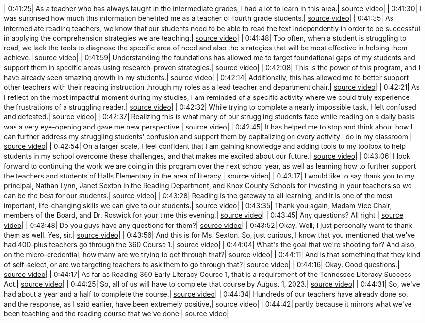 | 0:41:25| As a teacher who has always taught in the intermediate grades, I had a lot to learn in this area.| [source video](https://archive.org/details/school-board-264-220713?start=2485)|
| 0:41:30| I was surprised how much this information benefited me as a teacher of fourth grade students.| [source video](https://archive.org/details/school-board-264-220713?start=2490)|
| 0:41:35| As intermediate reading teachers, we know that our students need to be able to read the text independently in order to be successful in applying the comprehension strategies we are teaching.| [source video](https://archive.org/details/school-board-264-220713?start=2495)|
| 0:41:48| Too often, when a student is struggling to read, we lack the tools to diagnose the specific area of need and also the strategies that will be most effective in helping them achieve.| [source video](https://archive.org/details/school-board-264-220713?start=2508)|
| 0:41:59| Understanding the foundations has allowed me to target foundational gaps of my students and support them in specific areas using research-proven strategies.| [source video](https://archive.org/details/school-board-264-220713?start=2519)|
| 0:42:08| This is the power of this program, and I have already seen amazing growth in my students.| [source video](https://archive.org/details/school-board-264-220713?start=2528)|
| 0:42:14| Additionally, this has allowed me to better support other teachers with their reading instruction through my roles as a lead teacher and department chair.| [source video](https://archive.org/details/school-board-264-220713?start=2534)|
| 0:42:21| As I reflect on the most impactful moment during my studies, I am reminded of a specific activity where we could truly experience the frustrations of a struggling reader.| [source video](https://archive.org/details/school-board-264-220713?start=2541)|
| 0:42:32| While trying to complete a nearly impossible task, I felt confused and defeated.| [source video](https://archive.org/details/school-board-264-220713?start=2552)|
| 0:42:37| Realizing this is what many of our struggling students face while reading on a daily basis was a very eye-opening and gave me new perspective.| [source video](https://archive.org/details/school-board-264-220713?start=2557)|
| 0:42:45| It has helped me to stop and think about how I can further address my struggling students' confusion and support them by capitalizing on every activity I do in my classroom.| [source video](https://archive.org/details/school-board-264-220713?start=2565)|
| 0:42:54| On a larger scale, I feel confident that I am gaining knowledge and adding tools to my toolbox to help students in my school overcome these challenges, and that makes me excited about our future.| [source video](https://archive.org/details/school-board-264-220713?start=2574)|
| 0:43:06| I look forward to continuing the work we are doing in this program over the next school year, as well as learning how to further support the teachers and students of Halls Elementary in the area of literacy.| [source video](https://archive.org/details/school-board-264-220713?start=2586)|
| 0:43:17| I would like to say thank you to my principal, Nathan Lynn, Janet Sexton in the Reading Department, and Knox County Schools for investing in your teachers so we can be the best for our students.| [source video](https://archive.org/details/school-board-264-220713?start=2597)|
| 0:43:28| Reading is the gateway to all learning, and it is one of the most important, life-changing skills we can give to our students.| [source video](https://archive.org/details/school-board-264-220713?start=2608)|
| 0:43:35| Thank you again, Madam Vice Chair, members of the Board, and Dr. Roswick for your time this evening.| [source video](https://archive.org/details/school-board-264-220713?start=2615)|
| 0:43:45| Any questions? All right.| [source video](https://archive.org/details/school-board-264-220713?start=2625)|
| 0:43:48| Do you guys have any questions for them?| [source video](https://archive.org/details/school-board-264-220713?start=2628)|
| 0:43:52| Okay. Well, I just personally want to thank them as well. Yes, sir.| [source video](https://archive.org/details/school-board-264-220713?start=2632)|
| 0:43:56| And this is for Ms. Sexton. So, just curious, I know that you mentioned that we've had 400-plus teachers go through the 360 Course 1.| [source video](https://archive.org/details/school-board-264-220713?start=2636)|
| 0:44:04| What's the goal that we're shooting for? And also, on the micro-credential, how many are we trying to get through that?| [source video](https://archive.org/details/school-board-264-220713?start=2644)|
| 0:44:11| And is that something that they kind of self-select, or are we targeting teachers to ask them to go through that?| [source video](https://archive.org/details/school-board-264-220713?start=2651)|
| 0:44:16| Okay. Good questions.| [source video](https://archive.org/details/school-board-264-220713?start=2656)|
| 0:44:17| As far as Reading 360 Early Literacy Course 1, that is a requirement of the Tennessee Literacy Success Act.| [source video](https://archive.org/details/school-board-264-220713?start=2657)|
| 0:44:25| So, all of us will have to complete that course by August 1, 2023.| [source video](https://archive.org/details/school-board-264-220713?start=2665)|
| 0:44:31| So, we've had about a year and a half to complete the course.| [source video](https://archive.org/details/school-board-264-220713?start=2671)|
| 0:44:34| Hundreds of our teachers have already done so, and the response, as I said earlier, have been extremely positive,| [source video](https://archive.org/details/school-board-264-220713?start=2674)|
| 0:44:42| partly because it mirrors what we've been teaching and the reading course that we've done.| [source video](https://archive.org/details/school-board-264-220713?start=2682)|
